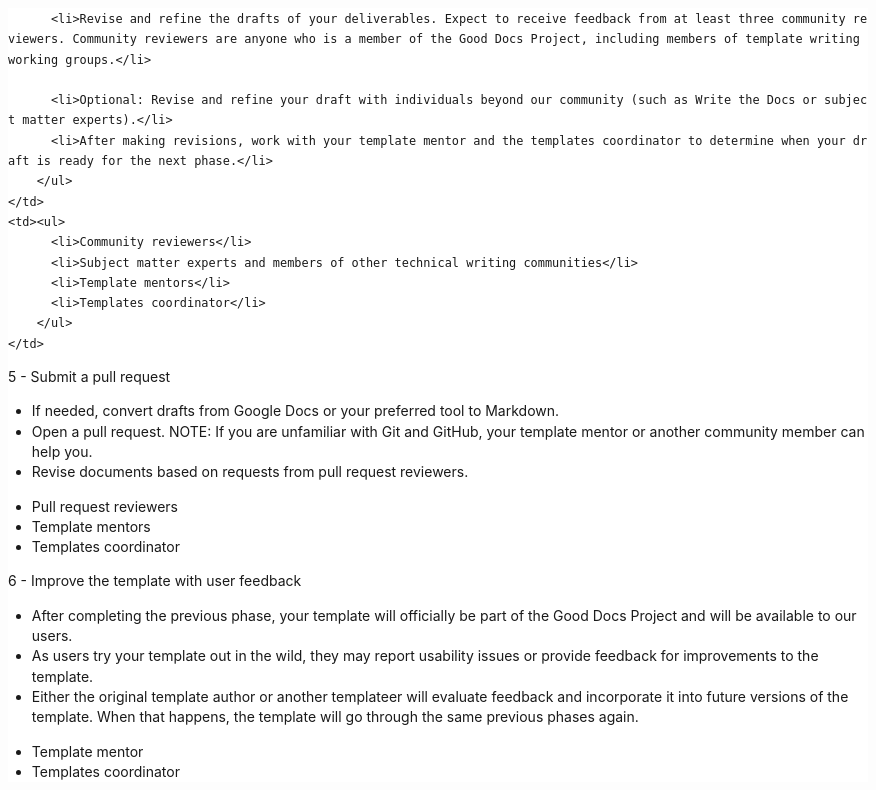           <li>Revise and refine the drafts of your deliverables. Expect to receive feedback from at least three community reviewers. Community reviewers are anyone who is a member of the Good Docs Project, including members of template writing working groups.</li>

          <li>Optional: Revise and refine your draft with individuals beyond our community (such as Write the Docs or subject matter experts).</li>
          <li>After making revisions, work with your template mentor and the templates coordinator to determine when your draft is ready for the next phase.</li>
        </ul>
    </td>
    <td><ul>
          <li>Community reviewers</li>
          <li>Subject matter experts and members of other technical writing communities</li>
          <li>Template mentors</li>
          <li>Templates coordinator</li>
        </ul>
    </td>
  </tr>
  <tr>
    <td>5 - Submit a pull request</td>
    <td><ul>
          <li>If needed, convert drafts from Google Docs or your preferred tool to Markdown.</li>
          <li>Open a pull request. NOTE: If you are unfamiliar with Git and GitHub, your template mentor or another community member can help you.</li>
          <li>Revise documents based on requests from pull request reviewers.</li>
        </ul>
    </td>
    <td><ul>
          <li>Pull request reviewers</li>
          <li>Template mentors</li>
          <li>Templates coordinator</li>
        </ul>
    </td>
  </tr>
  <tr>
    <td>6 - Improve the template with user feedback</td>
    <td><ul>
          <li>After completing the previous phase, your template will officially be part of the Good Docs Project and will be available to our users.</li>
          <li>As users try your template out in the wild, they may report usability issues or provide feedback for improvements to the template.</li>
          <li>Either the original template author or another templateer will evaluate feedback and incorporate it into future versions of the template. When that happens, the template will go through the same previous phases again.</li>
        </ul>
    </td>
    <td><ul>
          <li>Template mentor</li>
          <li>Templates coordinator</li>
        </ul>
    </td>
  </tr>
</table>
